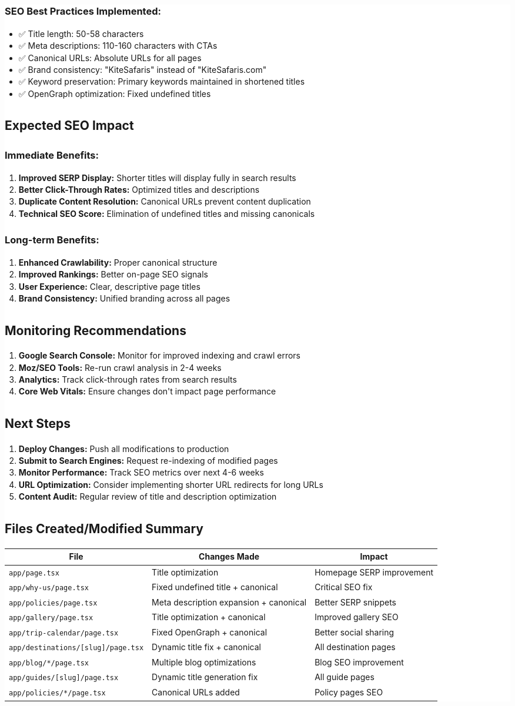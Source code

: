 ### SEO Best Practices Implemented:
- ✅ Title length: 50-58 characters
- ✅ Meta descriptions: 110-160 characters with CTAs
- ✅ Canonical URLs: Absolute URLs for all pages
- ✅ Brand consistency: "KiteSafaris" instead of "KiteSafaris.com"
- ✅ Keyword preservation: Primary keywords maintained in shortened titles
- ✅ OpenGraph optimization: Fixed undefined titles

## Expected SEO Impact

### Immediate Benefits:
1. **Improved SERP Display:** Shorter titles will display fully in search results
2. **Better Click-Through Rates:** Optimized titles and descriptions
3. **Duplicate Content Resolution:** Canonical URLs prevent content duplication
4. **Technical SEO Score:** Elimination of undefined titles and missing canonicals

### Long-term Benefits:
1. **Enhanced Crawlability:** Proper canonical structure
2. **Improved Rankings:** Better on-page SEO signals
3. **User Experience:** Clear, descriptive page titles
4. **Brand Consistency:** Unified branding across all pages

## Monitoring Recommendations

1. **Google Search Console:** Monitor for improved indexing and crawl errors
2. **Moz/SEO Tools:** Re-run crawl analysis in 2-4 weeks
3. **Analytics:** Track click-through rates from search results
4. **Core Web Vitals:** Ensure changes don't impact page performance

## Next Steps

1. **Deploy Changes:** Push all modifications to production
2. **Submit to Search Engines:** Request re-indexing of modified pages
3. **Monitor Performance:** Track SEO metrics over next 4-6 weeks
4. **URL Optimization:** Consider implementing shorter URL redirects for long URLs
5. **Content Audit:** Regular review of title and description optimization

## Files Created/Modified Summary

| File | Changes Made | Impact |
|------|-------------|---------|
| `app/page.tsx` | Title optimization | Homepage SERP improvement |
| `app/why-us/page.tsx` | Fixed undefined title + canonical | Critical SEO fix |
| `app/policies/page.tsx` | Meta description expansion + canonical | Better SERP snippets |
| `app/gallery/page.tsx` | Title optimization + canonical | Improved gallery SEO |
| `app/trip-calendar/page.tsx` | Fixed OpenGraph + canonical | Better social sharing |
| `app/destinations/[slug]/page.tsx` | Dynamic title fix + canonical | All destination pages |
| `app/blog/*/page.tsx` | Multiple blog optimizations | Blog SEO improvement |
| `app/guides/[slug]/page.tsx` | Dynamic title generation fix | All guide pages |
| `app/policies/*/page.tsx` | Canonical URLs added | Policy pages SEO |
